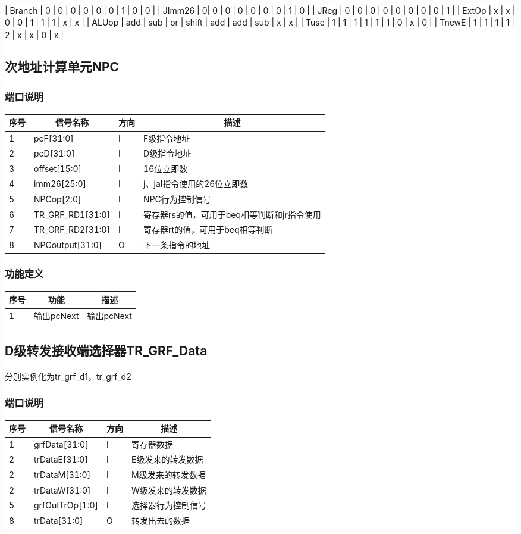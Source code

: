 | Branch | 0 | 0 | 0 | 0 | 0 | 0 |  1 | 0 | 0 |
| JImm26 | 0| 0 | 0 | 0 | 0 | 0 | 0  | 1 | 0 |
| JReg | 0  | 0 | 0 | 0 | 0 | 0 | 0  | 0 | 1 |
| ExtOp | x | x | 0 | 0 | 1 | 1 |  1 | x | x |
| ALUop | add | sub | or | shift | add | add | sub | x | x |
| Tuse | 1 | 1 | 1 | 1 | 1 | 1 | 0 | x | 0 |
| TnewE | 1 | 1 | 1 | 1 | 2 | x | x | 0 | x |

## 次地址计算单元NPC

### 端口说明

| 序号 | 信号名称 | 方向 | 描述 |
| ---- | ---- | ---- | ---- |
| 1 | pcF[31:0] | I | F级指令地址 | 
| 2 | pcD[31:0] | I | D级指令地址 | 
| 3 | offset[15:0] | I | 16位立即数 |
| 4 | imm26[25:0] | I | j、jal指令使用的26位立即数 |
| 5 | NPCop[2:0] | I | NPC行为控制信号 |
| 6 | TR_GRF_RD1[31:0] | I | 寄存器rs的值，可用于beq相等判断和jr指令使用 |
| 7 | TR_GRF_RD2[31:0] | I | 寄存器rt的值，可用于beq相等判断 |
| 8 | NPCoutput[31:0] | O | 下一条指令的地址 | 

### 功能定义

| 序号 | 功能 | 描述 |
| ---- | ---- | ---- |
| 1 | 输出pcNext | 输出pcNext |

## D级转发接收端选择器TR_GRF_Data

分别实例化为tr_grf_d1，tr_grf_d2

### 端口说明

| 序号 | 信号名称 | 方向 | 描述 |
| ---- | ---- | ---- | ---- |
| 1 | grfData[31:0] | I | 寄存器数据 | 
| 2 | trDataE[31:0] | I | E级发来的转发数据 | 
| 2 | trDataM[31:0] | I | M级发来的转发数据 | 
| 2 | trDataW[31:0] | I | W级发来的转发数据 | 
| 5 | grfOutTrOp[1:0] | I | 选择器行为控制信号 |
| 8 | trData[31:0] | O | 转发出去的数据 | 
